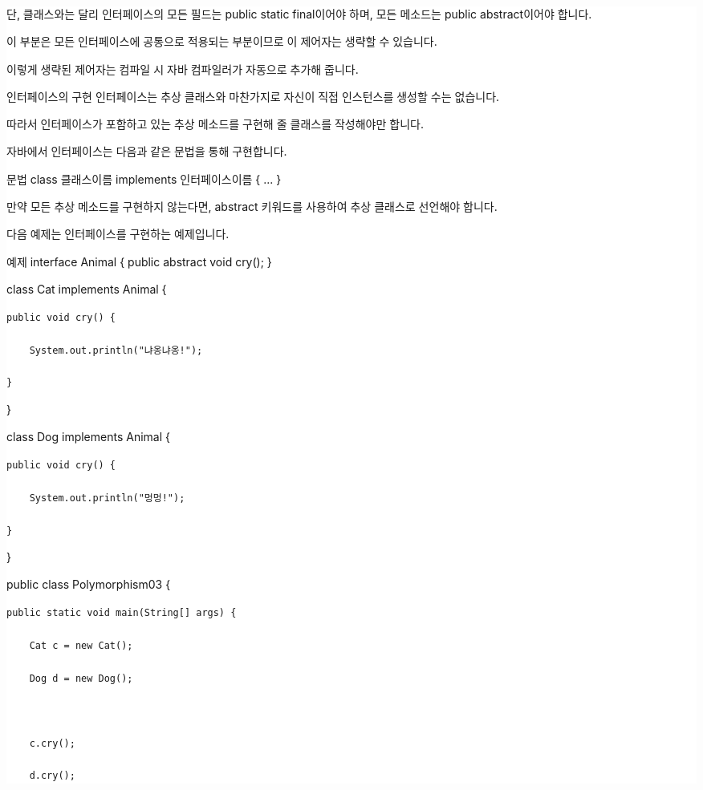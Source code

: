  

단, 클래스와는 달리 인터페이스의 모든 필드는 public static final이어야 하며, 모든 메소드는 public abstract이어야 합니다.

이 부분은 모든 인터페이스에 공통으로 적용되는 부분이므로 이 제어자는 생략할 수 있습니다.

이렇게 생략된 제어자는 컴파일 시 자바 컴파일러가 자동으로 추가해 줍니다.

인터페이스의 구현
인터페이스는 추상 클래스와 마찬가지로 자신이 직접 인스턴스를 생성할 수는 없습니다.

따라서 인터페이스가 포함하고 있는 추상 메소드를 구현해 줄 클래스를 작성해야만 합니다.

 

자바에서 인터페이스는 다음과 같은 문법을 통해 구현합니다.

문법
class 클래스이름 implements 인터페이스이름 { ... }

 

만약 모든 추상 메소드를 구현하지 않는다면, abstract 키워드를 사용하여 추상 클래스로 선언해야 합니다.

 

다음 예제는 인터페이스를 구현하는 예제입니다.

예제
interface Animal { public abstract void cry(); }

 

class Cat implements Animal {

    public void cry() {

        System.out.println("냐옹냐옹!");

    }

}

 

class Dog implements Animal {

    public void cry() {

        System.out.println("멍멍!");

    }

}

 

public class Polymorphism03 {

    public static void main(String[] args) {

        Cat c = new Cat();

        Dog d = new Dog();

 

        c.cry();

        d.cry();

